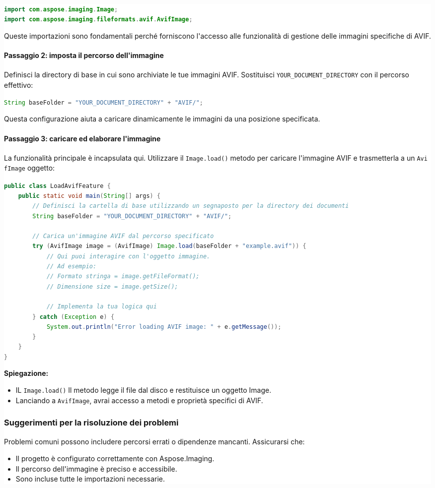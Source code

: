 ```java
import com.aspose.imaging.Image;
import com.aspose.imaging.fileformats.avif.AvifImage;
```

Queste importazioni sono fondamentali perché forniscono l'accesso alle funzionalità di gestione delle immagini specifiche di AVIF.

#### Passaggio 2: imposta il percorso dell'immagine

Definisci la directory di base in cui sono archiviate le tue immagini AVIF. Sostituisci `YOUR_DOCUMENT_DIRECTORY` con il percorso effettivo:

```java
String baseFolder = "YOUR_DOCUMENT_DIRECTORY" + "AVIF/";
```

Questa configurazione aiuta a caricare dinamicamente le immagini da una posizione specificata.

#### Passaggio 3: caricare ed elaborare l'immagine

La funzionalità principale è incapsulata qui. Utilizzare il `Image.load()` metodo per caricare l'immagine AVIF e trasmetterla a un `AvifImage` oggetto:

```java
public class LoadAvifFeature {
    public static void main(String[] args) {
        // Definisci la cartella di base utilizzando un segnaposto per la directory dei documenti
        String baseFolder = "YOUR_DOCUMENT_DIRECTORY" + "AVIF/";

        // Carica un'immagine AVIF dal percorso specificato
        try (AvifImage image = (AvifImage) Image.load(baseFolder + "example.avif")) {
            // Qui puoi interagire con l'oggetto immagine.
            // Ad esempio:
            // Formato stringa = image.getFileFormat();
            // Dimensione size = image.getSize();

            // Implementa la tua logica qui
        } catch (Exception e) {
            System.out.println("Error loading AVIF image: " + e.getMessage());
        }
    }
}
```

**Spiegazione:**
- IL `Image.load()` Il metodo legge il file dal disco e restituisce un oggetto Image.
- Lanciando a `AvifImage`, avrai accesso a metodi e proprietà specifici di AVIF.

### Suggerimenti per la risoluzione dei problemi

Problemi comuni possono includere percorsi errati o dipendenze mancanti. Assicurarsi che:
- Il progetto è configurato correttamente con Aspose.Imaging.
- Il percorso dell'immagine è preciso e accessibile.
- Sono incluse tutte le importazioni necessarie.
